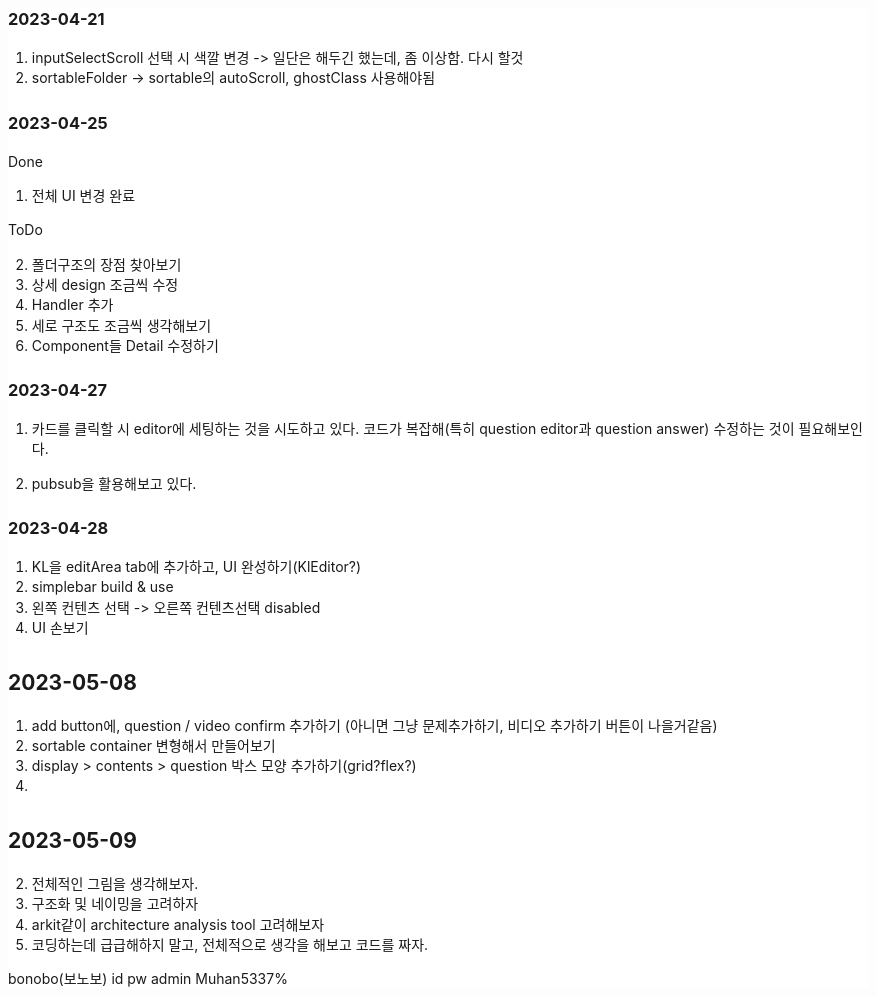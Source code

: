 ### 2023-04-21

1. inputSelectScroll 선택 시 색깔 변경
   -> 일단은 해두긴 했는데, 좀 이상함. 다시 할것
2. sortableFolder -> sortable의 autoScroll, ghostClass 사용해야됨


### 2023-04-25

Done

1. 전체 UI 변경 완료

ToDo



2. 폴더구조의 장점 찾아보기
3. 상세 design 조금씩 수정
4. Handler 추가
5. 세로 구조도 조금씩 생각해보기
6. Component들 Detail 수정하기

### 2023-04-27

1. 카드를 클릭할 시 editor에 세팅하는 것을 시도하고 있다.
   코드가 복잡해(특히 question editor과 question answer) 수정하는 것이 필요해보인다.

2. pubsub을 활용해보고 있다.

### 2023-04-28

1. KL을 editArea tab에 추가하고, UI 완성하기(KlEditor?)
2. simplebar build & use
3. 왼쪽 컨텐츠 선택 -> 오른쪽 컨텐츠선택 disabled
4. UI 손보기

## 2023-05-08

1. add button에, question / video confirm 추가하기 (아니면 그냥 문제추가하기, 비디오 추가하기 버튼이 나을거같음)
2. sortable container 변형해서 만들어보기
3. display > contents > question 박스 모양 추가하기(grid?flex?)
4.

## 2023-05-09



2. 전체적인 그림을 생각해보자.
3. 구조화 및 네이밍을 고려하자
4. arkit같이 architecture analysis tool 고려해보자
5. 코딩하는데 급급해하지 말고, 전체적으로 생각을 해보고 코드를 짜자.

bonobo(보노보) id pw
admin
Muhan5337%
